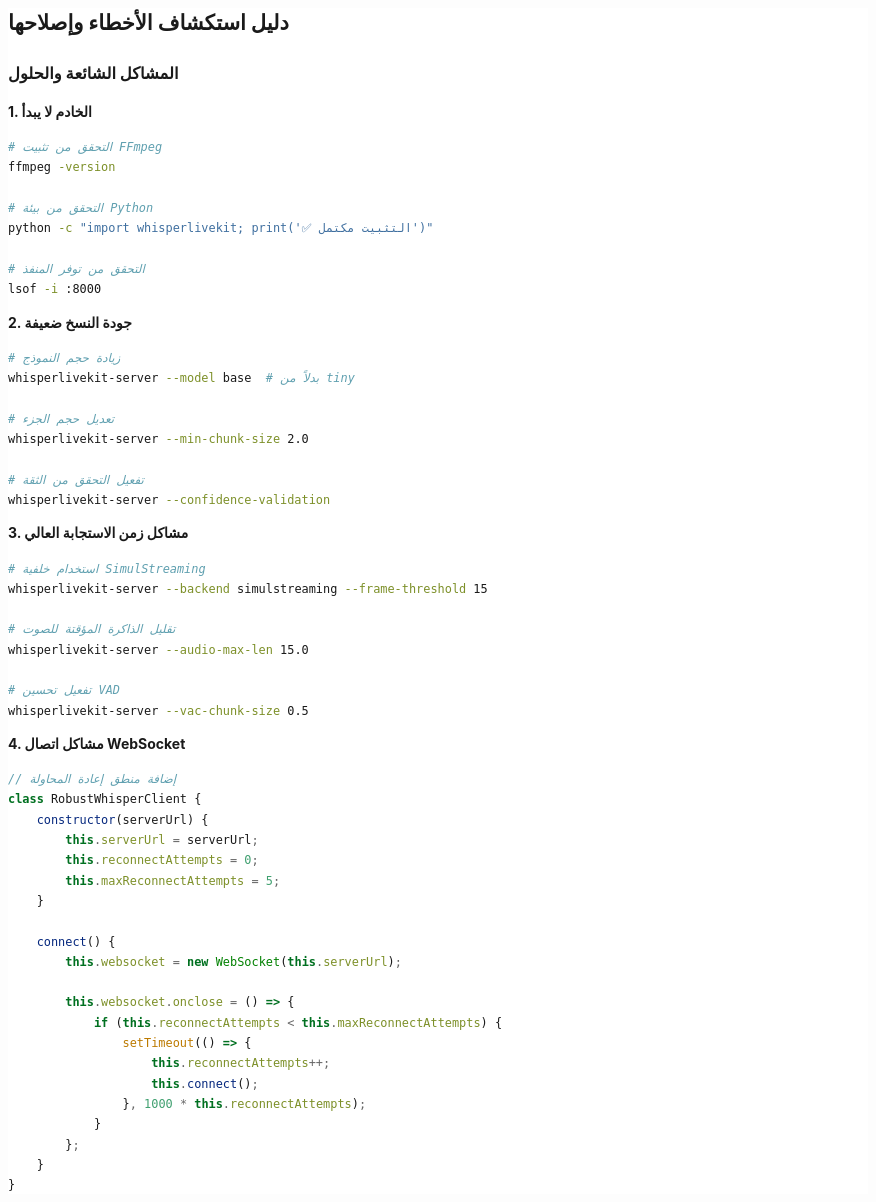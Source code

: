 ## دليل استكشاف الأخطاء وإصلاحها

### المشاكل الشائعة والحلول

**1. الخادم لا يبدأ**
```bash
# التحقق من تثبيت FFmpeg
ffmpeg -version

# التحقق من بيئة Python
python -c "import whisperlivekit; print('✅ التثبيت مكتمل')"

# التحقق من توفر المنفذ
lsof -i :8000
```

**2. جودة النسخ ضعيفة**
```bash
# زيادة حجم النموذج
whisperlivekit-server --model base  # بدلاً من tiny

# تعديل حجم الجزء
whisperlivekit-server --min-chunk-size 2.0

# تفعيل التحقق من الثقة
whisperlivekit-server --confidence-validation
```

**3. مشاكل زمن الاستجابة العالي**
```bash
# استخدام خلفية SimulStreaming
whisperlivekit-server --backend simulstreaming --frame-threshold 15

# تقليل الذاكرة المؤقتة للصوت
whisperlivekit-server --audio-max-len 15.0

# تفعيل تحسين VAD
whisperlivekit-server --vac-chunk-size 0.5
```

**4. مشاكل اتصال WebSocket**
```javascript
// إضافة منطق إعادة المحاولة
class RobustWhisperClient {
    constructor(serverUrl) {
        this.serverUrl = serverUrl;
        this.reconnectAttempts = 0;
        this.maxReconnectAttempts = 5;
    }

    connect() {
        this.websocket = new WebSocket(this.serverUrl);
        
        this.websocket.onclose = () => {
            if (this.reconnectAttempts < this.maxReconnectAttempts) {
                setTimeout(() => {
                    this.reconnectAttempts++;
                    this.connect();
                }, 1000 * this.reconnectAttempts);
            }
        };
    }
}
```
